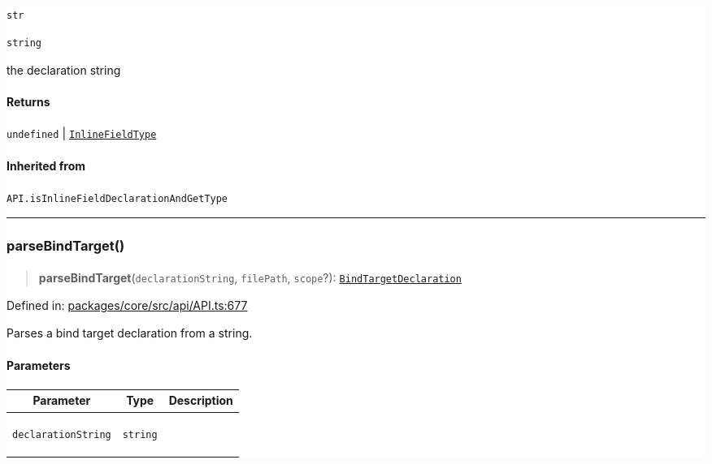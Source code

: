 `str`

</td>
<td>

`string`

</td>
<td>

the declaration string

</td>
</tr>
</tbody>
</table>

#### Returns

`undefined` \| [`InlineFieldType`](/obsidian-meta-bind-plugin-docs/api/type-aliases/inlinefieldtype/)

#### Inherited from

`API.isInlineFieldDeclarationAndGetType`

***

### parseBindTarget()

> **parseBindTarget**(`declarationString`, `filePath`, `scope`?): [`BindTargetDeclaration`](/obsidian-meta-bind-plugin-docs/api/interfaces/bindtargetdeclaration/)

Defined in: [packages/core/src/api/API.ts:677](https://github.com/mProjectsCode/obsidian-meta-bind-plugin/blob/164b4e159d0a9103f56c4079fbd94da824499fe4/packages/core/src/api/API.ts#L677)

Parses a bind target declaration from a string.

#### Parameters

<table>
<thead>
<tr>
<th>Parameter</th>
<th>Type</th>
<th>Description</th>
</tr>
</thead>
<tbody>
<tr>
<td>

`declarationString`

</td>
<td>

`string`
